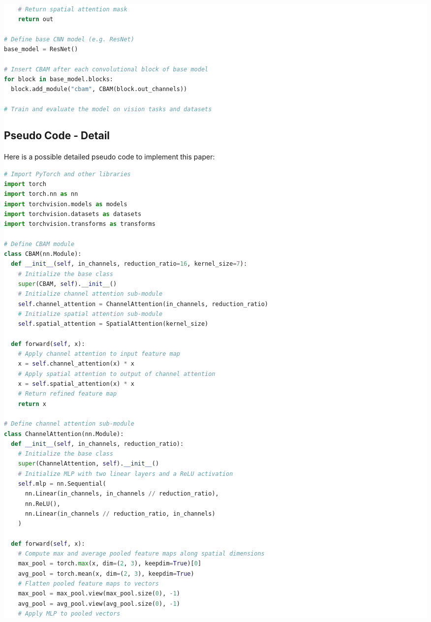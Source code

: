 ```python
    # Return spatial attention mask
    return out

# Define base CNN model (e.g. ResNet)
base_model = ResNet()

# Insert CBAM after each convolutional block of base model
for block in base_model.blocks:
  block.add_module("cbam", CBAM(block.out_channels))

# Train and evaluate the model on vision tasks and datasets
```

## Pseudo Code - Detail

Here is a possible detailed pseudo code to implement this paper:

```python
# Import PyTorch and other libraries
import torch
import torch.nn as nn
import torchvision.models as models
import torchvision.datasets as datasets
import torchvision.transforms as transforms

# Define CBAM module
class CBAM(nn.Module):
  def __init__(self, in_channels, reduction_ratio=16, kernel_size=7):
    # Initialize the base class
    super(CBAM, self).__init__()
    # Initialize channel attention sub-module
    self.channel_attention = ChannelAttention(in_channels, reduction_ratio)
    # Initialize spatial attention sub-module
    self.spatial_attention = SpatialAttention(kernel_size)

  def forward(self, x):
    # Apply channel attention to input feature map
    x = self.channel_attention(x) * x
    # Apply spatial attention to output of channel attention
    x = self.spatial_attention(x) * x
    # Return refined feature map
    return x

# Define channel attention sub-module
class ChannelAttention(nn.Module):
  def __init__(self, in_channels, reduction_ratio):
    # Initialize the base class
    super(ChannelAttention, self).__init__()
    # Initialize MLP with two linear layers and a ReLU activation
    self.mlp = nn.Sequential(
      nn.Linear(in_channels, in_channels // reduction_ratio),
      nn.ReLU(),
      nn.Linear(in_channels // reduction_ratio, in_channels)
    )

  def forward(self, x):
    # Compute max and average pooled feature maps along spatial dimensions
    max_pool = torch.max(x, dim=(2, 3), keepdim=True)[0]
    avg_pool = torch.mean(x, dim=(2, 3), keepdim=True)
    # Flatten pooled feature maps to vectors
    max_pool = max_pool.view(max_pool.size(0), -1)
    avg_pool = avg_pool.view(avg_pool.size(0), -1)
    # Apply MLP to pooled vectors
```

[1]: https://arxiv.org/abs/1807.02811 "[1807.02811] A Tutorial on Bayesian Optimization - arXiv.org"
[2]: https://arxiv.org/abs/1807.06521 "[1807.06521] CBAM: Convolutional Block Attention Module - arXiv.org"
[3]: https://info.arxiv.org/help/cs/index.html "Computer Science archive - arXiv info"